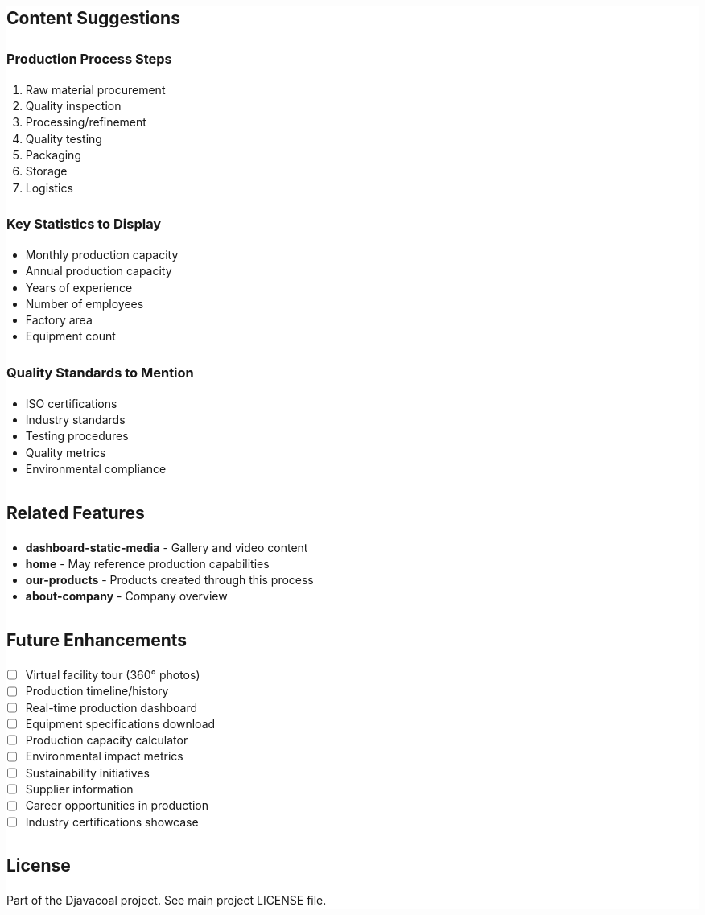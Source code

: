## Content Suggestions

### Production Process Steps
1. Raw material procurement
2. Quality inspection
3. Processing/refinement
4. Quality testing
5. Packaging
6. Storage
7. Logistics

### Key Statistics to Display
- Monthly production capacity
- Annual production capacity
- Years of experience
- Number of employees
- Factory area
- Equipment count

### Quality Standards to Mention
- ISO certifications
- Industry standards
- Testing procedures
- Quality metrics
- Environmental compliance

## Related Features

- **dashboard-static-media** - Gallery and video content
- **home** - May reference production capabilities
- **our-products** - Products created through this process
- **about-company** - Company overview

## Future Enhancements

- [ ] Virtual facility tour (360° photos)
- [ ] Production timeline/history
- [ ] Real-time production dashboard
- [ ] Equipment specifications download
- [ ] Production capacity calculator
- [ ] Environmental impact metrics
- [ ] Sustainability initiatives
- [ ] Supplier information
- [ ] Career opportunities in production
- [ ] Industry certifications showcase

## License

Part of the Djavacoal project. See main project LICENSE file.
